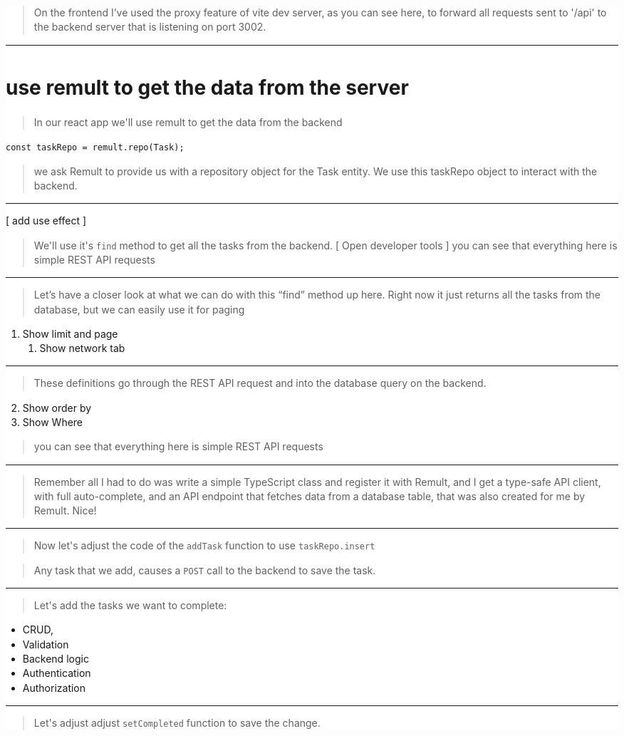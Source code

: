 
> On the frontend I’ve used the proxy feature of vite dev server,
as you can see here, 
>to forward all requests sent to '/api' to the backend server that is listening on port 3002.

---
# use remult to get the data from the server
> In our react app we'll use remult to get the data from the backend
> 
```tsx
const taskRepo = remult.repo(Task);
```
> we ask Remult to provide us with a repository object for the Task entity. We use this taskRepo object to interact with the backend.
---
[ add use effect ]
> We'll use it's `find` method to get all the tasks from the backend.
[ Open developer tools ]
> you can see that everything here is simple REST API requests

---
>Let’s have a closer look at what we can do with this “find” method up here. Right now it just returns all the tasks from the database, but we can easily use it for paging
1. Show limit and page
   1. Show network tab
---
>These definitions go through the REST API request and into the database query on the backend.
2. Show order by
3. Show Where
> you can see that everything here is simple REST API requests
---
> Remember all I had to do was write a simple TypeScript class and register it with Remult, and I get a type-safe API client, with full auto-complete, and an API endpoint that fetches data from a database table, that was also created for me by Remult. Nice!
---

> Now let's adjust the code of the `addTask` function to use `taskRepo.insert`

> Any task that we add, causes a `POST` call to the backend to save the task.

---

> Let's add the tasks we want to complete:

- CRUD, 
- Validation
- Backend logic
- Authentication
- Authorization

---

> Let's adjust adjust `setCompleted` function to save the change.
